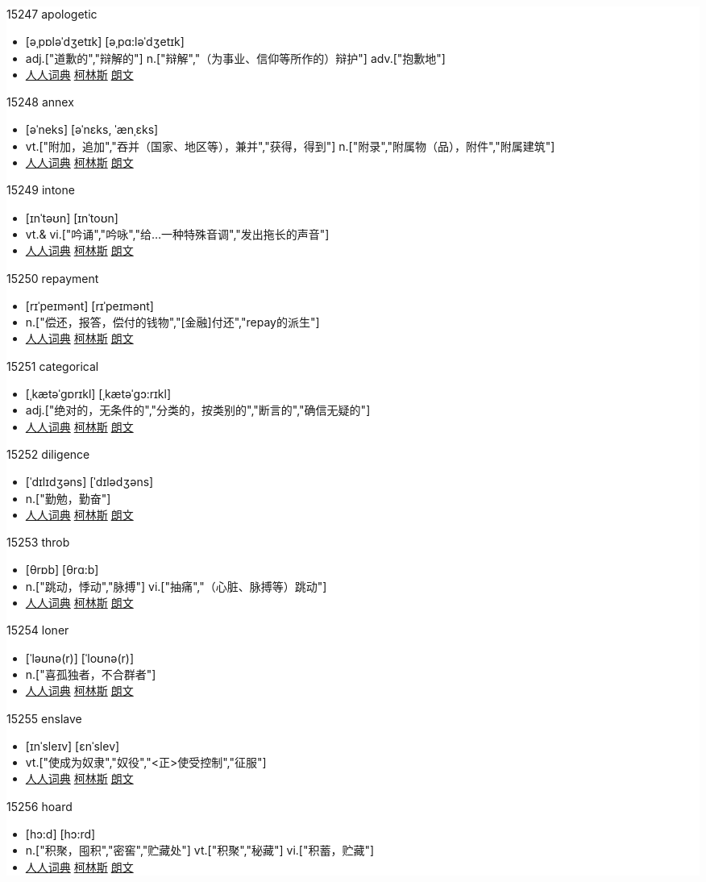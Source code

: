15247 apologetic 
- [əˌpɒləˈdʒetɪk]  [əˌpɑ:ləˈdʒetɪk] 
- adj.["道歉的","辩解的"]  n.["辩解","（为事业、信仰等所作的）辩护"]  adv.["抱歉地"]   
- [人人词典](https://www.91dict.com/words?w=apologetic) [柯林斯](https://www.collinsdictionary.com/zh/dictionary/english/apologetic) [朗文](https://www.ldoceonline.com/dictionary/apologetic) 

15248 annex 
- [əˈneks]  [əˈnɛks, ˈænˌɛks] 
- vt.["附加，追加","吞并（国家、地区等），兼并","获得，得到"]  n.["附录","附属物（品），附件","附属建筑"]   
- [人人词典](https://www.91dict.com/words?w=annex) [柯林斯](https://www.collinsdictionary.com/zh/dictionary/english/annex) [朗文](https://www.ldoceonline.com/dictionary/annex) 

15249 intone 
- [ɪnˈtəʊn]  [ɪnˈtoʊn] 
- vt.& vi.["吟诵","吟咏","给…一种特殊音调","发出拖长的声音"]   
- [人人词典](https://www.91dict.com/words?w=intone) [柯林斯](https://www.collinsdictionary.com/zh/dictionary/english/intone) [朗文](https://www.ldoceonline.com/dictionary/intone) 

15250 repayment 
- [rɪˈpeɪmənt]  [rɪˈpeɪmənt] 
- n.["偿还，报答，偿付的钱物","[金融]付还","repay的派生"]   
- [人人词典](https://www.91dict.com/words?w=repayment) [柯林斯](https://www.collinsdictionary.com/zh/dictionary/english/repayment) [朗文](https://www.ldoceonline.com/dictionary/repayment) 

15251 categorical 
- [ˌkætəˈgɒrɪkl]  [ˌkætəˈgɔ:rɪkl] 
- adj.["绝对的，无条件的","分类的，按类别的","断言的","确信无疑的"]   
- [人人词典](https://www.91dict.com/words?w=categorical) [柯林斯](https://www.collinsdictionary.com/zh/dictionary/english/categorical) [朗文](https://www.ldoceonline.com/dictionary/categorical) 

15252 diligence 
- [ˈdɪlɪdʒəns]  [ˈdɪlədʒəns] 
- n.["勤勉，勤奋"]   
- [人人词典](https://www.91dict.com/words?w=diligence) [柯林斯](https://www.collinsdictionary.com/zh/dictionary/english/diligence) [朗文](https://www.ldoceonline.com/dictionary/diligence) 

15253 throb 
- [θrɒb]  [θrɑ:b] 
- n.["跳动，悸动","脉搏"]  vi.["抽痛","（心脏、脉搏等）跳动"]   
- [人人词典](https://www.91dict.com/words?w=throb) [柯林斯](https://www.collinsdictionary.com/zh/dictionary/english/throb) [朗文](https://www.ldoceonline.com/dictionary/throb) 

15254 loner 
- [ˈləʊnə(r)]  [ˈloʊnə(r)] 
- n.["喜孤独者，不合群者"]   
- [人人词典](https://www.91dict.com/words?w=loner) [柯林斯](https://www.collinsdictionary.com/zh/dictionary/english/loner) [朗文](https://www.ldoceonline.com/dictionary/loner) 

15255 enslave 
- [ɪnˈsleɪv]  [ɛnˈslev] 
- vt.["使成为奴隶","奴役","<正>使受控制","征服"]   
- [人人词典](https://www.91dict.com/words?w=enslave) [柯林斯](https://www.collinsdictionary.com/zh/dictionary/english/enslave) [朗文](https://www.ldoceonline.com/dictionary/enslave) 

15256 hoard 
- [hɔ:d]  [hɔ:rd] 
- n.["积聚，囤积","密窖","贮藏处"]  vt.["积聚","秘藏"]  vi.["积蓄，贮藏"]   
- [人人词典](https://www.91dict.com/words?w=hoard) [柯林斯](https://www.collinsdictionary.com/zh/dictionary/english/hoard) [朗文](https://www.ldoceonline.com/dictionary/hoard) 
